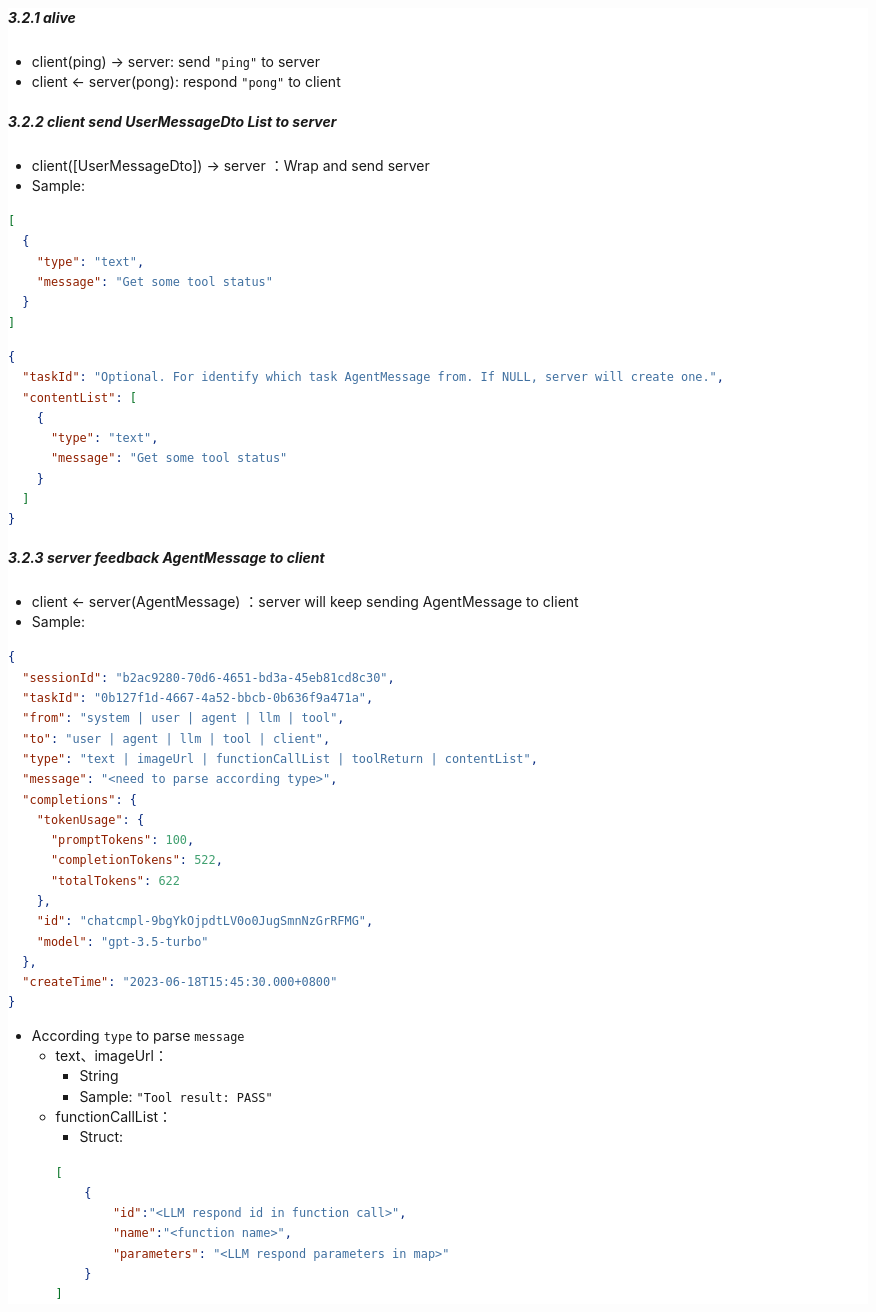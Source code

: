 ##### 3.2.1 alive
- client(ping) -> server: send `"ping"` to server
- client <- server(pong): respond `"pong"` to client

##### 3.2.2 client send UserMessageDto List to server
- client(\[UserMessageDto\]) -> server ：Wrap and send server
- Sample: 
```json
[
  {
    "type": "text",
    "message": "Get some tool status"
  }
]
```
```json
{
  "taskId": "Optional. For identify which task AgentMessage from. If NULL, server will create one.",
  "contentList": [
    {
      "type": "text",
      "message": "Get some tool status"
    }
  ]
}
```

##### 3.2.3 server feedback AgentMessage to client
- client <- server(AgentMessage) ：server will keep sending AgentMessage to client
- Sample:
```json
{
  "sessionId": "b2ac9280-70d6-4651-bd3a-45eb81cd8c30",
  "taskId": "0b127f1d-4667-4a52-bbcb-0b636f9a471a",
  "from": "system | user | agent | llm | tool",
  "to": "user | agent | llm | tool | client",
  "type": "text | imageUrl | functionCallList | toolReturn | contentList",
  "message": "<need to parse according type>",
  "completions": {
    "tokenUsage": {
      "promptTokens": 100,
      "completionTokens": 522,
      "totalTokens": 622
    },
    "id": "chatcmpl-9bgYkOjpdtLV0o0JugSmnNzGrRFMG",
    "model": "gpt-3.5-turbo"
  },
  "createTime": "2023-06-18T15:45:30.000+0800"
}
```
- According `type` to parse `message`
    - text、imageUrl：
      - String
      - Sample: `"Tool result: PASS"`
    - functionCallList：
      - Struct:
      ```json
      [
          {
              "id":"<LLM respond id in function call>",
              "name":"<function name>",
              "parameters": "<LLM respond parameters in map>"
          }
      ]